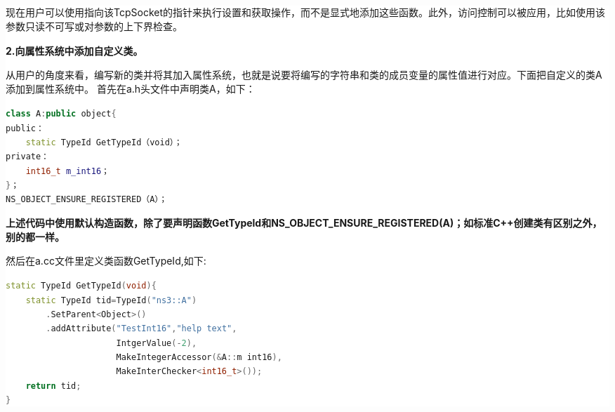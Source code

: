 现在用户可以使用指向该TcpSocket的指针来执行设置和获取操作，而不是显式地添加这些函数。此外，访问控制可以被应用，比如使用该参数只读不可写或对参数的上下界检查。

**2.向属性系统中添加自定义类。**

​	从用户的角度来看，编写新的类并将其加入属性系统，也就是说要将编写的字符串和类的成员变量的属性值进行对应。下面把自定义的类A添加到属性系统中。
首先在a.h头文件中声明类A，如下：

```c++
class A:public object{
public：
    static TypeId GetTypeId（void）；
private：
    int16_t m_int16；
}；
NS_OBJECT_ENSURE_REGISTERED（A）；
```

**上述代码中使用默认构造函数，除了要声明函数GetTypeld和NS_OBJECT_ENSURE_REGISTERED(A)；如标准C++创建类有区别之外，别的都一样。**

然后在a.cc文件里定义类函数GetTypeId,如下:

```c++
static TypeId GetTypeId(void){
	static TypeId tid=TypeId("ns3::A")
		.SetParent<Object>()
        .addAttribute("TestInt16","help text", 
                      IntgerValue(-2), 
                      MakeIntegerAccessor(&A::m int16), 
                      MakeInterChecker<int16_t>()); 
    return tid;
}
```

